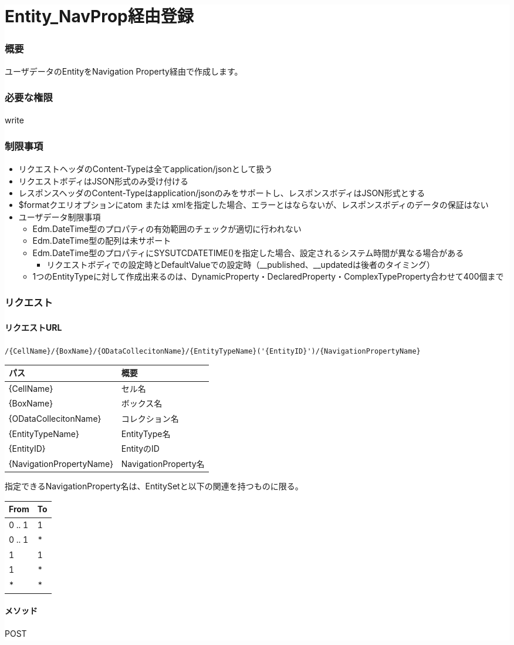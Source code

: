 # Entity_NavProp経由登録
### 概要
ユーザデータのEntityをNavigation Property経由で作成します。
### 必要な権限
write
### 制限事項
* リクエストヘッダのContent-Typeは全てapplication/jsonとして扱う
* リクエストボディはJSON形式のみ受け付ける
* レスポンスヘッダのContent-Typeはapplication/jsonのみをサポートし、レスポンスボディはJSON形式とする
* $formatクエリオプションにatom または xmlを指定した場合、エラーとはならないが、レスポンスボディのデータの保証はない
* ユーザデータ制限事項
	- Edm.DateTime型のプロパティの有効範囲のチェックが適切に行われない
	- Edm.DateTime型の配列は未サポート
	- Edm.DateTime型のプロパティにSYSUTCDATETIME()を指定した場合、設定されるシステム時間が異なる場合がある
      - リクエストボディでの設定時とDefaultValueでの設定時（\__published、\__updatedは後者のタイミング）
	- 1つのEntityTypeに対して作成出来るのは、DynamicProperty・DeclaredProperty・ComplexTypeProperty合わせて400個まで


### リクエスト
#### リクエストURL
```
/{CellName}/{BoxName}/{ODataCollecitonName}/{EntityTypeName}('{EntityID}')/{NavigationPropertyName}
```
|パス|概要|
|:--|:--|
|{CellName}|セル名|
|{BoxName}|ボックス名|
|{ODataCollecitonName}|コレクション名|
|{EntityTypeName}|EntityType名|
|{EntityID}|EntityのID|
|{NavigationPropertyName}|NavigationProperty名|
指定できるNavigationProperty名は、EntitySetと以下の関連を持つものに限る。  

|From|To|
|:--|:--|
|0 .. 1|1|
|0 .. 1|*|
|1|1|
|1|*|
|*|*|
#### メソッド
POST
